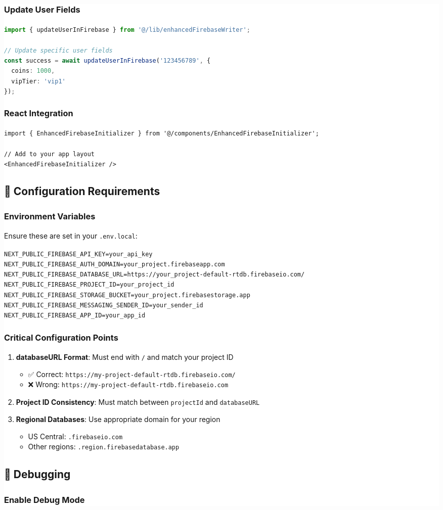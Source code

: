 ### Update User Fields

```typescript
import { updateUserInFirebase } from '@/lib/enhancedFirebaseWriter';

// Update specific user fields
const success = await updateUserInFirebase('123456789', {
  coins: 1000,
  vipTier: 'vip1'
});
```

### React Integration

```tsx
import { EnhancedFirebaseInitializer } from '@/components/EnhancedFirebaseInitializer';

// Add to your app layout
<EnhancedFirebaseInitializer />
```

## 🔧 Configuration Requirements

### Environment Variables

Ensure these are set in your `.env.local`:

```env
NEXT_PUBLIC_FIREBASE_API_KEY=your_api_key
NEXT_PUBLIC_FIREBASE_AUTH_DOMAIN=your_project.firebaseapp.com
NEXT_PUBLIC_FIREBASE_DATABASE_URL=https://your_project-default-rtdb.firebaseio.com/
NEXT_PUBLIC_FIREBASE_PROJECT_ID=your_project_id
NEXT_PUBLIC_FIREBASE_STORAGE_BUCKET=your_project.firebasestorage.app
NEXT_PUBLIC_FIREBASE_MESSAGING_SENDER_ID=your_sender_id
NEXT_PUBLIC_FIREBASE_APP_ID=your_app_id
```

### Critical Configuration Points

1. **databaseURL Format**: Must end with `/` and match your project ID
   - ✅ Correct: `https://my-project-default-rtdb.firebaseio.com/`
   - ❌ Wrong: `https://my-project-default-rtdb.firebaseio.com`

2. **Project ID Consistency**: Must match between `projectId` and `databaseURL`

3. **Regional Databases**: Use appropriate domain for your region
   - US Central: `.firebaseio.com`
   - Other regions: `.region.firebasedatabase.app`

## 🐛 Debugging

### Enable Debug Mode
